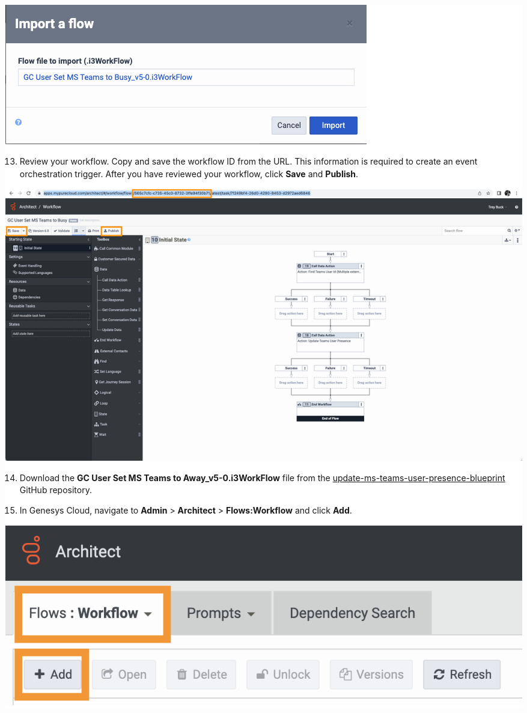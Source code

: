   ![Import your workflow file](images/SelectWorkflow2ImportFile.png "Import your workflow file")

13. Review your workflow. Copy and save the workflow ID from the URL. This information is required to create an event orchestration trigger. After you have reviewed your workflow, click **Save** and **Publish**.

  ![Save your workflow](images/ImportedWorkflow2.png "Save your workflow")

14. Download the **GC User Set MS Teams to Away_v5-0.i3WorkFlow** file from the [update-ms-teams-user-presence-blueprint](https://github.com/GenesysCloudBlueprints/update-ms-teams-user-presence-blueprint) GitHub repository.  

15. In Genesys Cloud, navigate to **Admin** > **Architect** > **Flows:Workflow** and click **Add**.

  ![Import the script](images/AddWorkflow1.png "Import the script")